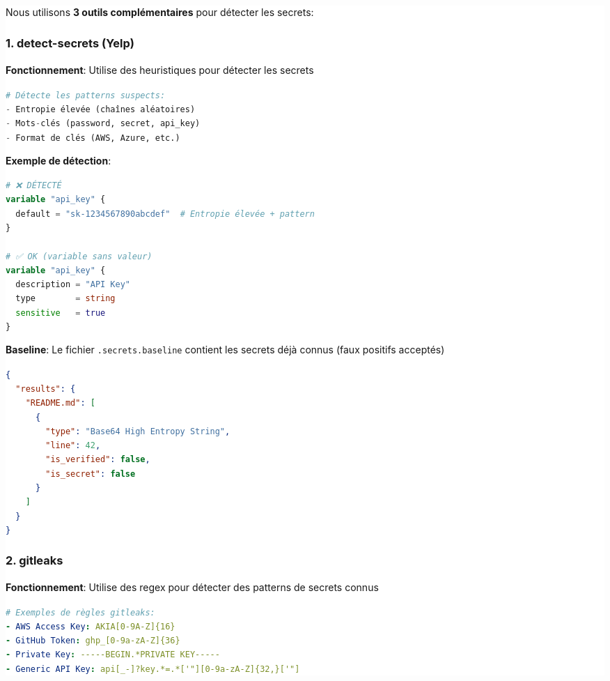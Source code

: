 Nous utilisons **3 outils complémentaires** pour détecter les secrets:

### 1. detect-secrets (Yelp)

**Fonctionnement**: Utilise des heuristiques pour détecter les secrets

```python
# Détecte les patterns suspects:
- Entropie élevée (chaînes aléatoires)
- Mots-clés (password, secret, api_key)
- Format de clés (AWS, Azure, etc.)
```

**Exemple de détection**:

```terraform
# ❌ DÉTECTÉ
variable "api_key" {
  default = "sk-1234567890abcdef"  # Entropie élevée + pattern
}

# ✅ OK (variable sans valeur)
variable "api_key" {
  description = "API Key"
  type        = string
  sensitive   = true
}
```

**Baseline**: Le fichier `.secrets.baseline` contient les secrets déjà connus (faux positifs acceptés)

```json
{
  "results": {
    "README.md": [
      {
        "type": "Base64 High Entropy String",
        "line": 42,
        "is_verified": false,
        "is_secret": false
      }
    ]
  }
}
```

### 2. gitleaks

**Fonctionnement**: Utilise des regex pour détecter des patterns de secrets connus

```yaml
# Exemples de règles gitleaks:
- AWS Access Key: AKIA[0-9A-Z]{16}
- GitHub Token: ghp_[0-9a-zA-Z]{36}
- Private Key: -----BEGIN.*PRIVATE KEY-----
- Generic API Key: api[_-]?key.*=.*['"][0-9a-zA-Z]{32,}['"]
```
